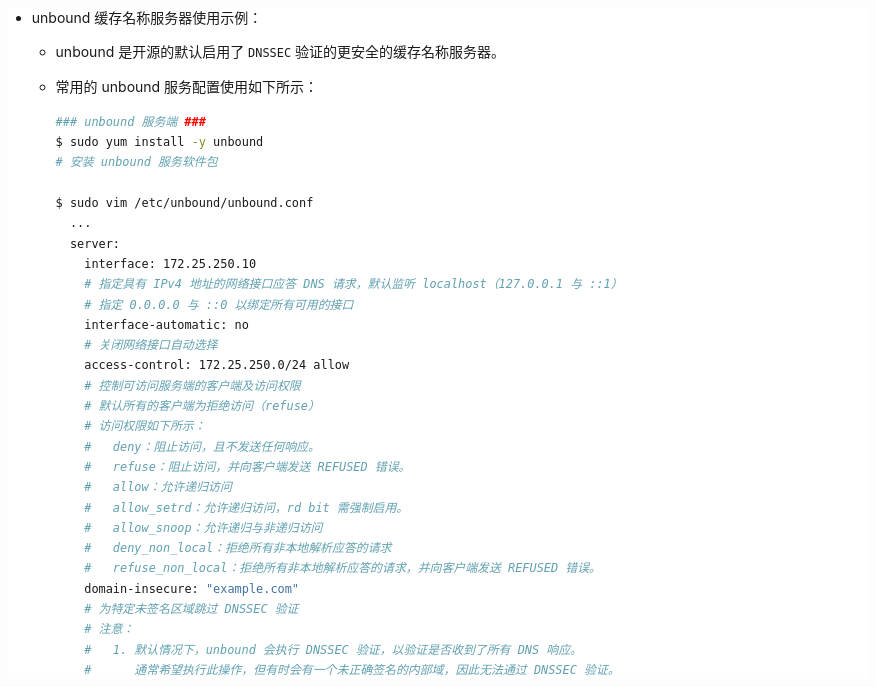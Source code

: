 - unbound 缓存名称服务器使用示例：
  
  - unbound 是开源的默认启用了 `DNSSEC` 验证的更安全的缓存名称服务器。
  
  - 常用的 unbound 服务配置使用如下所示：
    
    ```bash
    ### unbound 服务端 ###
    $ sudo yum install -y unbound
    # 安装 unbound 服务软件包
    
    $ sudo vim /etc/unbound/unbound.conf
      ...
      server:
        interface: 172.25.250.10
        # 指定具有 IPv4 地址的网络接口应答 DNS 请求，默认监听 localhost（127.0.0.1 与 ::1）
        # 指定 0.0.0.0 与 ::0 以绑定所有可用的接口
        interface-automatic: no
        # 关闭网络接口自动选择
        access-control: 172.25.250.0/24 allow
        # 控制可访问服务端的客户端及访问权限
        # 默认所有的客户端为拒绝访问（refuse）
        # 访问权限如下所示：
        #   deny：阻止访问，且不发送任何响应。
        #   refuse：阻止访问，并向客户端发送 REFUSED 错误。
        #   allow：允许递归访问
        #   allow_setrd：允许递归访问，rd bit 需强制启用。
        #   allow_snoop：允许递归与非递归访问
        #   deny_non_local：拒绝所有非本地解析应答的请求
        #   refuse_non_local：拒绝所有非本地解析应答的请求，并向客户端发送 REFUSED 错误。
        domain-insecure: "example.com"
        # 为特定未签名区域跳过 DNSSEC 验证
        # 注意：
        #   1. 默认情况下，unbound 会执行 DNSSEC 验证，以验证是否收到了所有 DNS 响应。
        #      通常希望执行此操作，但有时会有一个未正确签名的内部域，因此无法通过 DNSSEC 验证。